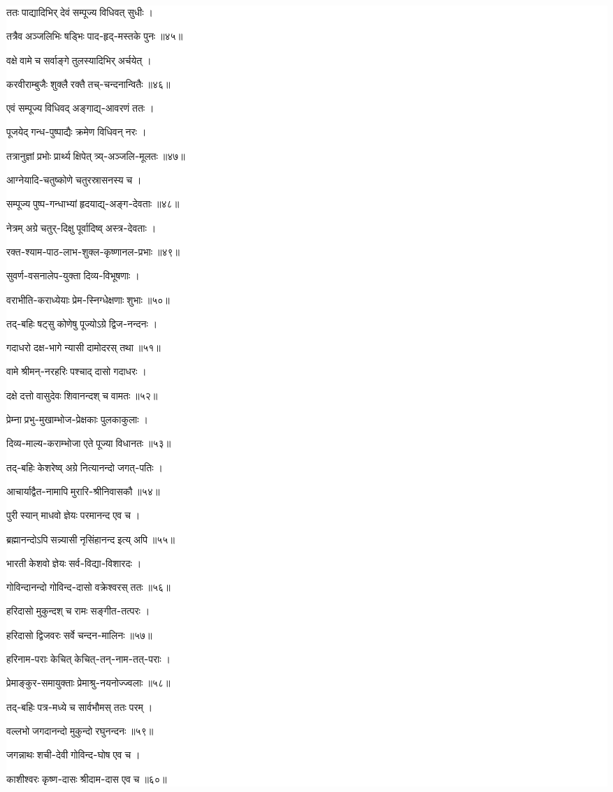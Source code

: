 ततः पाद्यादिभिर् देवं सम्पूज्य विधिवत् सुधीः ।

तत्रैव अञ्जलिभिः षड्भिः पाद-हृद्-मस्तके पुनः ॥४५॥

वक्षे वामे च सर्वाङ्गे तुलस्यादिभिर् अर्चयेत् ।

करवीराम्बुजैः शुक्लै रक्तै तच्-चन्दनान्वितैः ॥४६॥

एवं सम्पूज्य विधिवद् अङ्गाद्य्-आवरणं ततः ।

पूजयेद् गन्ध-पुष्पाद्यैः क्रमेण विधिवन् नरः ।

तत्रानुज्ञां प्रभोः प्रार्थ्य क्षिपेत् त्र्य्-अञ्जलि-मूलतः ॥४७॥ 

आग्नेयादि-चतुष्कोणे चतुरस्रासनस्य च ।

सम्पूज्य पुष्प-गन्धाभ्यां हृदयाद्य्-अङ्ग-देवताः ॥४८॥

नेत्रम् अग्रे चतुर्-दिक्षु पूर्वादिष्व् अस्त्र-देवताः ।

रक्त-श्याम-पाठ-लाभ-शुक्ल-कृष्णानल-प्रभाः ॥४९॥

सुवर्ण-वसनालेप-युक्ता दिव्य-विभूषणाः ।

वराभीति-कराध्येयाः प्रेम-स्निग्धेक्षणाः शुभाः ॥५०॥

तद्-बहिः षट्सु कोणेषु पूज्योऽग्रे द्विज-नन्दनः ।

गदाधरो दक्ष-भागे न्यासी दामोदरस् तथा ॥५१॥

वामे श्रीमन्-नरहरिः पश्चाद् दासो गदाधरः ।

दक्षे दत्तो वासुदेवः शिवानन्दश् च वामतः ॥५२॥

प्रेम्ना प्रभु-मुखाम्भोज-प्रेक्षकाः पुलकाकुलाः ।

दिव्य-माल्य-कराम्भोजा एते पूज्या विधानतः ॥५३॥

तद्-बहिः केशरेष्व् अग्रे नित्यानन्दो जगत्-पतिः ।

आचार्याद्वैत-नामापि मुरारि-श्रीनिवासकौ ॥५४॥

पुरी स्यान् माधवो ज्ञेयः परमानन्द एव च ।

ब्रह्मानन्दोऽपि सन्न्यासी नृसिंहानन्द इत्य् अपि ॥५५॥

भारती केशवो ज्ञेयः सर्व-विद्या-विशारदः ।

गोविन्दानन्दो गोविन्द-दासो वक्रेश्वरस् ततः ॥५६॥

हरिदासो मुकुन्दश् च रामः सङ्गीत-तत्परः ।

हरिदासो द्विजवरः सर्वे चन्दन-मालिनः ॥५७॥

हरिनाम-पराः केचित् केचित्-तन्-नाम-तत्-पराः ।

प्रेमाङ्कुर-समायुक्ताः प्रेमाश्रु-नयनोज्ज्वलाः ॥५८॥

तद्-बहिः पत्र-मध्ये च सार्वभौमस् ततः परम् ।

वल्लभो जगदानन्दो मुकुन्दो रघुनन्दनः ॥५९॥

जगन्नाथः शची-देवी गोविन्द-घोष एव च ।

काशीश्वरः कृष्ण-दासः श्रीदाम-दास एव च ॥६०॥
